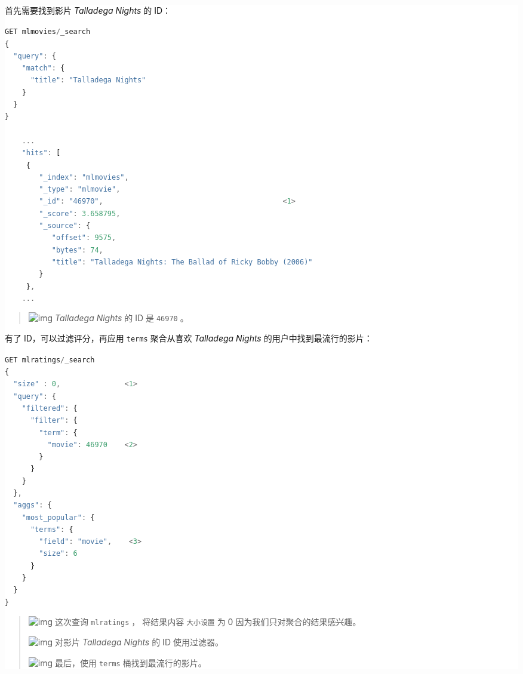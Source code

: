首先需要找到影片 *Talladega Nights* 的 ID：

```js
GET mlmovies/_search
{
  "query": {
    "match": {
      "title": "Talladega Nights"
    }
  }
}

    ...
    "hits": [
     {
        "_index": "mlmovies",
        "_type": "mlmovie",
        "_id": "46970",                                          <1>
        "_score": 3.658795,
        "_source": {
           "offset": 9575,
           "bytes": 74,
           "title": "Talladega Nights: The Ballad of Ricky Bobby (2006)"
        }
     },
    ...
```
>  ![img](assets/1.png)  *Talladega Nights* 的 ID 是 `46970` 。  

有了 ID，可以过滤评分，再应用 `terms` 聚合从喜欢 *Talladega Nights* 的用户中找到最流行的影片：

```js
GET mlratings/_search
{
  "size" : 0,               <1>
  "query": {
    "filtered": {
      "filter": {
        "term": {
          "movie": 46970    <2>
        }
      }
    }
  },
  "aggs": {
    "most_popular": {
      "terms": {
        "field": "movie",    <3>
        "size": 6
      }
    }
  }
}
```
>  ![img](assets/1.png)  这次查询 `mlratings` ， 将结果内容 `大小设置` 为 0 因为我们只对聚合的结果感兴趣。   
>  
>  ![img](assets/2.png)  对影片 *Talladega Nights* 的 ID 使用过滤器。      
>  
>  ![img](assets/3.png)  最后，使用 `terms` 桶找到最流行的影片。          
